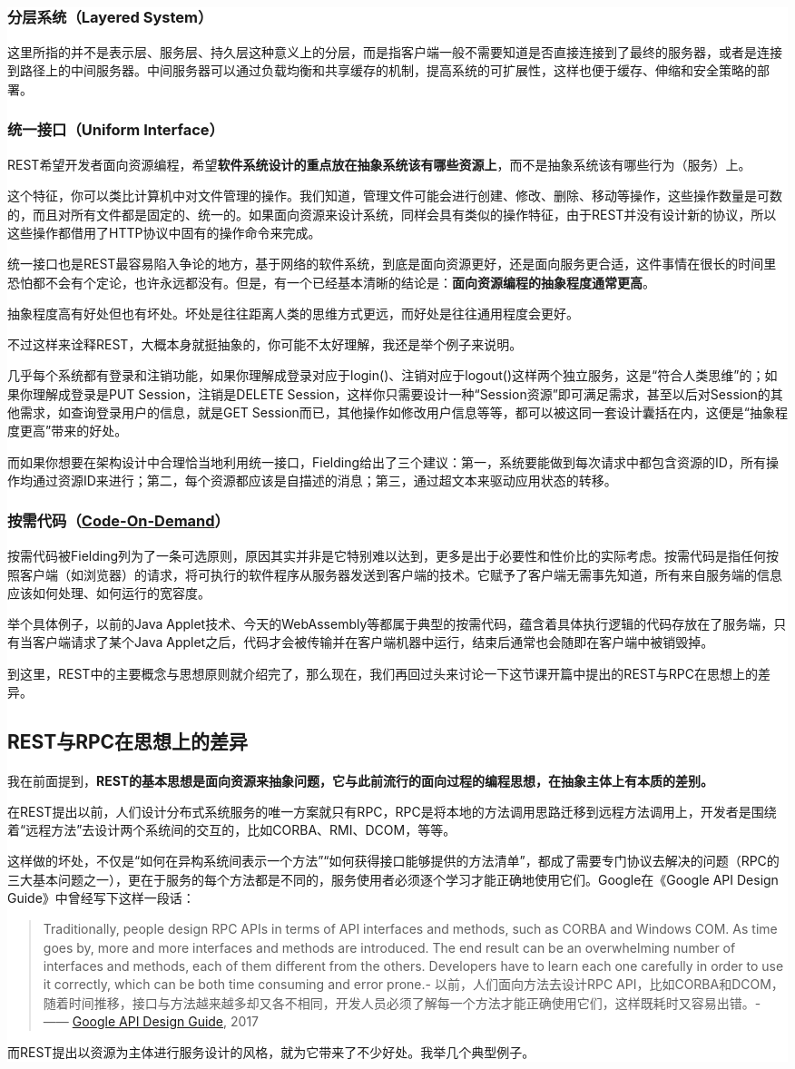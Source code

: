 ### 分层系统（Layered System）

这里所指的并不是表示层、服务层、持久层这种意义上的分层，而是指客户端一般不需要知道是否直接连接到了最终的服务器，或者是连接到路径上的中间服务器。中间服务器可以通过负载均衡和共享缓存的机制，提高系统的可扩展性，这样也便于缓存、伸缩和安全策略的部署。

### 统一接口（Uniform Interface）

REST希望开发者面向资源编程，希望**软件系统设计的重点放在抽象系统该有哪些资源上**，而不是抽象系统该有哪些行为（服务）上。

这个特征，你可以类比计算机中对文件管理的操作。我们知道，管理文件可能会进行创建、修改、删除、移动等操作，这些操作数量是可数的，而且对所有文件都是固定的、统一的。如果面向资源来设计系统，同样会具有类似的操作特征，由于REST并没有设计新的协议，所以这些操作都借用了HTTP协议中固有的操作命令来完成。

统一接口也是REST最容易陷入争论的地方，基于网络的软件系统，到底是面向资源更好，还是面向服务更合适，这件事情在很长的时间里恐怕都不会有个定论，也许永远都没有。但是，有一个已经基本清晰的结论是：**面向资源编程的抽象程度通常更高**。

抽象程度高有好处但也有坏处。坏处是往往距离人类的思维方式更远，而好处是往往通用程度会更好。

不过这样来诠释REST，大概本身就挺抽象的，你可能不太好理解，我还是举个例子来说明。

几乎每个系统都有登录和注销功能，如果你理解成登录对应于login()、注销对应于logout()这样两个独立服务，这是“符合人类思维”的；如果你理解成登录是PUT Session，注销是DELETE Session，这样你只需要设计一种“Session资源”即可满足需求，甚至以后对Session的其他需求，如查询登录用户的信息，就是GET Session而已，其他操作如修改用户信息等等，都可以被这同一套设计囊括在内，这便是“抽象程度更高”带来的好处。

而如果你想要在架构设计中合理恰当地利用统一接口，Fielding给出了三个建议：第一，系统要能做到每次请求中都包含资源的ID，所有操作均通过资源ID来进行；第二，每个资源都应该是自描述的消息；第三，通过超文本来驱动应用状态的转移。

### 按需代码（[Code-On-Demand](https://en.wikipedia.org/wiki/Code_on_demand)）

按需代码被Fielding列为了一条可选原则，原因其实并非是它特别难以达到，更多是出于必要性和性价比的实际考虑。按需代码是指任何按照客户端（如浏览器）的请求，将可执行的软件程序从服务器发送到客户端的技术。它赋予了客户端无需事先知道，所有来自服务端的信息应该如何处理、如何运行的宽容度。

举个具体例子，以前的Java Applet技术、今天的WebAssembly等都属于典型的按需代码，蕴含着具体执行逻辑的代码存放在了服务端，只有当客户端请求了某个Java Applet之后，代码才会被传输并在客户端机器中运行，结束后通常也会随即在客户端中被销毁掉。

到这里，REST中的主要概念与思想原则就介绍完了，那么现在，我们再回过头来讨论一下这节课开篇中提出的REST与RPC在思想上的差异。

## REST与RPC在思想上的差异

我在前面提到，**REST的基本思想是面向资源来抽象问题，它与此前流行的面向过程的编程思想，在抽象主体上有本质的差别。**

在REST提出以前，人们设计分布式系统服务的唯一方案就只有RPC，RPC是将本地的方法调用思路迁移到远程方法调用上，开发者是围绕着“远程方法”去设计两个系统间的交互的，比如CORBA、RMI、DCOM，等等。

这样做的坏处，不仅是“如何在异构系统间表示一个方法”“如何获得接口能够提供的方法清单”，都成了需要专门协议去解决的问题（RPC的三大基本问题之一），更在于服务的每个方法都是不同的，服务使用者必须逐个学习才能正确地使用它们。Google在《Google API Design Guide》中曾经写下这样一段话：

> Traditionally, people design RPC APIs in terms of API interfaces and methods, such as CORBA and Windows COM. As time goes by, more and more interfaces and methods are introduced. The end result can be an overwhelming number of interfaces and methods, each of them different from the others. Developers have to learn each one carefully in order to use it correctly, which can be both time consuming and error prone.-
> 以前，人们面向方法去设计RPC API，比如CORBA和DCOM，随着时间推移，接口与方法越来越多却又各不相同，开发人员必须了解每一个方法才能正确使用它们，这样既耗时又容易出错。-
> —— [Google API Design Guide](https://cloud.google.com/apis/design), 2017

而REST提出以资源为主体进行服务设计的风格，就为它带来了不少好处。我举几个典型例子。
